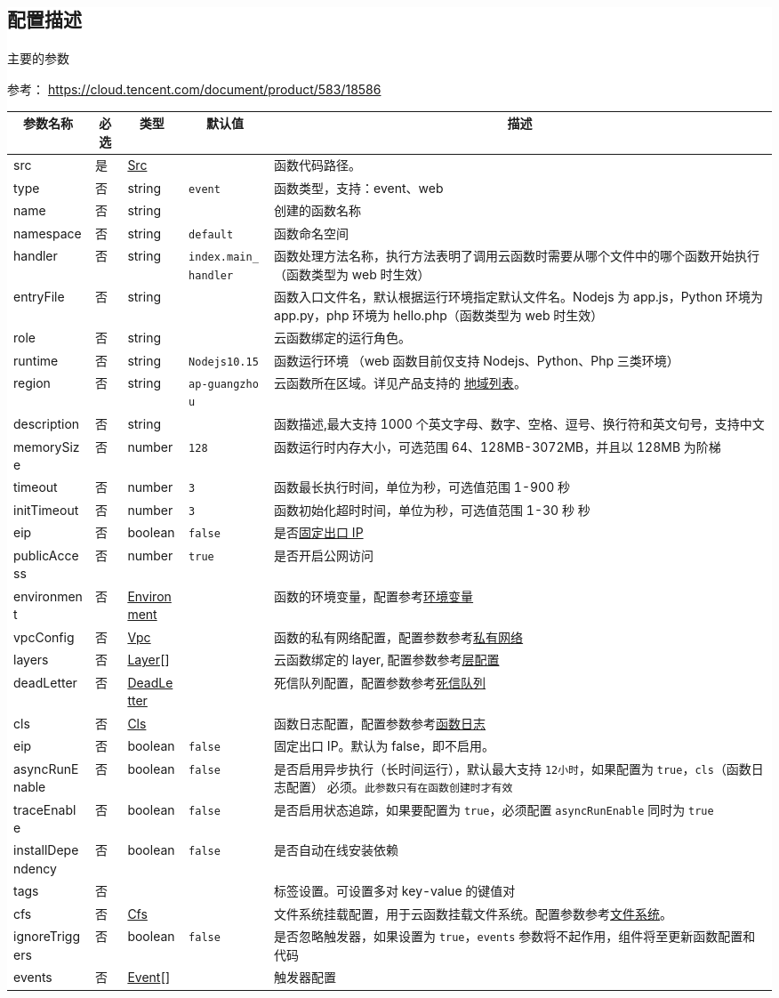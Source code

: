## 配置描述

主要的参数

参考： https://cloud.tencent.com/document/product/583/18586

| 参数名称          | 必选 | 类型                        | 默认值               | 描述                                                                                                                                  |
| ----------------- | ---- | --------------------------- | -------------------- | ------------------------------------------------------------------------------------------------------------------------------------- |
| src               | 是   | [Src](#Src)                 |                      | 函数代码路径。                                                                                                                        |
| type              | 否   | string                      | `event`              | 函数类型，支持：event、web                                                                                                            |
| name              | 否   | string                      |                      | 创建的函数名称                                                                                                                        |
| namespace         | 否   | string                      | `default`            | 函数命名空间                                                                                                                          |
| handler           | 否   | string                      | `index.main_handler` | 函数处理方法名称，执行方法表明了调用云函数时需要从哪个文件中的哪个函数开始执行（函数类型为 web 时生效）                               |
| entryFile         | 否   | string                      |                      | 函数入口文件名，默认根据运行环境指定默认文件名。Nodejs 为 app.js，Python 环境为 app.py，php 环境为 hello.php（函数类型为 web 时生效） |
| role              | 否   | string                      |                      | 云函数绑定的运行角色。                                                                                                                |
| runtime           | 否   | string                      | `Nodejs10.15`        | 函数运行环境 （web 函数目前仅支持 Nodejs、Python、Php 三类环境）                                                                      |
| region            | 否   | string                      | `ap-guangzhou`       | 云函数所在区域。详见产品支持的 [地域列表][函数地域列表]。                                                                             |
| description       | 否   | string                      |                      | 函数描述,最大支持 1000 个英文字母、数字、空格、逗号、换行符和英文句号，支持中文                                                       |
| memorySize        | 否   | number                      | `128`                | 函数运行时内存大小，可选范围 64、128MB-3072MB，并且以 128MB 为阶梯                                                                    |
| timeout           | 否   | number                      | `3`                  | 函数最长执行时间，单位为秒，可选值范围 1-900 秒                                                                                       |
| initTimeout       | 否   | number                      | `3`                  | 函数初始化超时时间，单位为秒，可选值范围 1-30 秒 秒                                                                                   |
| eip               | 否   | boolean                     | `false`              | 是否[固定出口 IP][固定出口ip]                                                                                                         |
| publicAccess      | 否   | number                      | `true`               | 是否开启公网访问                                                                                                                      |
| environment       | 否   | [Environment](#Environment) |                      | 函数的环境变量，配置参考[环境变量](#环境变量)                                                                                         |
| vpcConfig         | 否   | [Vpc](#Vpc)                 |                      | 函数的私有网络配置，配置参数参考[私有网络](#私有网络)                                                                                 |
| layers            | 否   | [Layer](#Layer)[]           |                      | 云函数绑定的 layer, 配置参数参考[层配置](#层配置)                                                                                     |
| deadLetter        | 否   | [DeadLetter](#DeadLetter)   |                      | 死信队列配置，配置参数参考[死信队列](#死信队列)                                                                                       |
| cls               | 否   | [Cls](#Cls)                 |                      | 函数日志配置，配置参数参考[函数日志](#函数日志)                                                                                       |
| eip               | 否   | boolean                     | `false`              | 固定出口 IP。默认为 false，即不启用。                                                                                                 |
| asyncRunEnable    | 否   | boolean                     | `false`              | 是否启用异步执行（长时间运行），默认最大支持 `12小时`，如果配置为 `true`，`cls`（函数日志配置） 必须。`此参数只有在函数创建时才有效`  |
| traceEnable       | 否   | boolean                     | `false`              | 是否启用状态追踪，如果要配置为 `true`，必须配置 `asyncRunEnable` 同时为 `true`                                                        |
| installDependency | 否   | boolean                     | `false`              | 是否自动在线安装依赖                                                                                                                  |
| tags              | 否   |                             |                      | 标签设置。可设置多对 key-value 的键值对                                                                                               |
| cfs               | 否   | [Cfs](#Cfs)                 |                      | 文件系统挂载配置，用于云函数挂载文件系统。配置参数参考[文件系统](#文件系统)。                                                         |
| ignoreTriggers    | 否   | boolean                     | `false`              | 是否忽略触发器，如果设置为 `true`，`events` 参数将不起作用，组件将至更新函数配置和代码                                                |
| events            | 否   | [Event](#Event)[]           |                      | 触发器配置                                                                                                                            |

[函数角色与授权]: https://cloud.tencent.com/document/product/583/32389#.E8.A7.92.E8.89.B2.E8.AF.A6.E6.83.85
[函数地域列表]: https://cloud.tencent.com/document/api/583/17238#.E5.9C.B0.E5.9F.9F.E5.88.97.E8.A1.A8
[glob语法参考]: https://github.com/isaacs/node-glob
[函数环境变量]: https://cloud.tencent.com/document/api/583/17244#Variable
[定时触发器-cron表达式]: https://cloud.tencent.com/document/product/583/9708#cron-.E8.A1.A8.E8.BE.BE.E5.BC.8F
[cos过滤规则]: https://cloud.tencent.com/document/product/583/39901#CosFilter
[cos事件类型]: https://cloud.tencent.com/document/product/583/9707#cos-.E8.A7.A6.E5.8F.91.E5.99.A8.E5.B1.9E.E6.80.A7
[固定出口ip]: https://cloud.tencent.com/document/product/583/38198
[customruntime]: https://cloud.tencent.com/document/product/583/47274
[clb重定向配置]: https://cloud.tencent.com/document/product/214/8839
[tcr]: https://console.cloud.tencent.com/tcr/